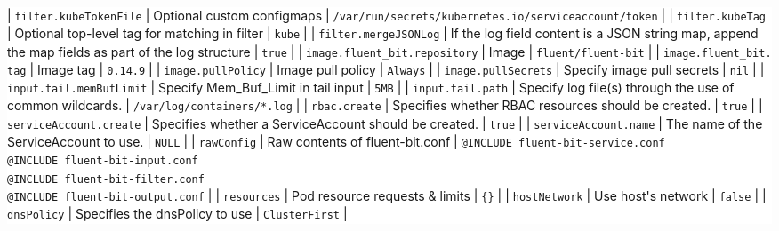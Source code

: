 | `filter.kubeTokenFile`        | Optional custom configmaps                                                                                                                                                | `/var/run/secrets/kubernetes.io/serviceaccount/token`                                                                                            |
| `filter.kubeTag`              | Optional top-level tag for matching in filter                                                                                                                             | `kube`                                                                                                                                           |
| `filter.mergeJSONLog`         | If the log field content is a JSON string map, append the map fields as part of the log structure                                                                         | `true`                                                                                                                                           |
| `image.fluent_bit.repository` | Image                                                                                                                                                                     | `fluent/fluent-bit`                                                                                                                              |
| `image.fluent_bit.tag`        | Image tag                                                                                                                                                                 | `0.14.9`                                                                                                                                         |
| `image.pullPolicy`            | Image pull policy                                                                                                                                                         | `Always`                                                                                                                                         |
| `image.pullSecrets`           | Specify image pull secrets                                                                                                                                                | `nil`                                                                                                                                            |
| `input.tail.memBufLimit`      | Specify Mem_Buf_Limit in tail input                                                                                                                                       | `5MB`                                                                                                                                            |
| `input.tail.path`             | Specify log file(s) through the use of common wildcards.                                                                                                                  | `/var/log/containers/*.log`                                                                                                                      |
| `rbac.create`                 | Specifies whether RBAC resources should be created.                                                                                                                       | `true`                                                                                                                                           |
| `serviceAccount.create`       | Specifies whether a ServiceAccount should be created.                                                                                                                     | `true`                                                                                                                                           |
| `serviceAccount.name`         | The name of the ServiceAccount to use.                                                                                                                                    | `NULL`                                                                                                                                           |
| `rawConfig`                   | Raw contents of fluent-bit.conf                                                                                                                                           | `@INCLUDE fluent-bit-service.conf`<br>`@INCLUDE fluent-bit-input.conf`<br>`@INCLUDE fluent-bit-filter.conf`<br>`@INCLUDE fluent-bit-output.conf` |
| `resources`                   | Pod resource requests & limits                                                                                                                                            | `{}`                                                                                                                                             |
| `hostNetwork`                 | Use host's network                                                                                                                                                        | `false`                                                                                                                                          |
| `dnsPolicy`                   | Specifies the dnsPolicy to use                                                                                                                                            | `ClusterFirst`                                                                                                                                   |